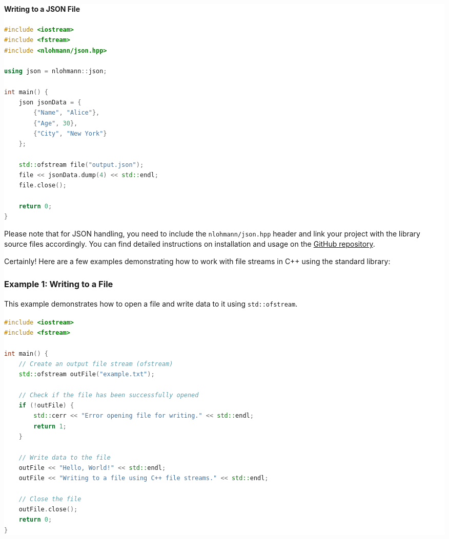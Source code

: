 #### Writing to a JSON File

```cpp
#include <iostream>
#include <fstream>
#include <nlohmann/json.hpp>

using json = nlohmann::json;

int main() {
    json jsonData = {
        {"Name", "Alice"},
        {"Age", 30},
        {"City", "New York"}
    };

    std::ofstream file("output.json");
    file << jsonData.dump(4) << std::endl;
    file.close();

    return 0;
}
```

Please note that for JSON handling, you need to include the `nlohmann/json.hpp` header and link your project with the library source files accordingly. You can find detailed instructions on installation and usage on the [GitHub repository](https://github.com/nlohmann/json).

Certainly! Here are a few examples demonstrating how to work with file streams in C++ using the standard library:

### Example 1: Writing to a File
This example demonstrates how to open a file and write data to it using `std::ofstream`.

```cpp
#include <iostream>
#include <fstream>

int main() {
    // Create an output file stream (ofstream)
    std::ofstream outFile("example.txt");

    // Check if the file has been successfully opened
    if (!outFile) {
        std::cerr << "Error opening file for writing." << std::endl;
        return 1;
    }

    // Write data to the file
    outFile << "Hello, World!" << std::endl;
    outFile << "Writing to a file using C++ file streams." << std::endl;
    
    // Close the file
    outFile.close();
    return 0;
}
```
